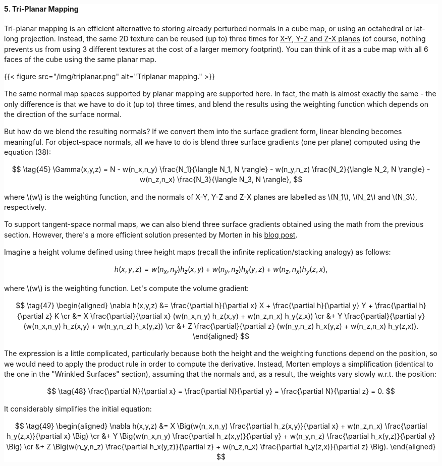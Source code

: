 #### 5. Tri-Planar Mapping

Tri-planar mapping is an efficient alternative to storing already perturbed normals in a cube map, or using an octahedral or lat-long projection. Instead, the same 2D texture can be reused (up to) three times for [X-Y, Y-Z and Z-X planes](http://www.slideshare.net/icastano/cascades-demo-secrets) (of course, nothing prevents us from using 3 different textures at the cost of a larger memory footprint). You can think of it as a cube map with all 6 faces of the cube using the same planar map.

{{< figure src="/img/triplanar.png" alt="Triplanar mapping." >}}

The same normal map spaces supported by planar mapping are supported here. In fact, the math is almost exactly the same - the only difference is that we have to do it (up to) three times, and blend the results using the weighting function which depends on the direction of the surface normal.

But how do we blend the resulting normals? If we convert them into the surface gradient form, linear blending becomes meaningful. For object-space normals, all we have to do is blend three surface gradients (one per plane) computed using the equation (38):

$$ \tag{45} \Gamma(x,y,z) = N - w(n_x,n_y) \frac{N_1}{\langle N_1, N \rangle}
                              - w(n_y,n_z) \frac{N_2}{\langle N_2, N \rangle}
                              - w(n_z,n_x) \frac{N_3}{\langle N_3, N \rangle}, $$

where \\(w\\) is the weighting function, and the normals of X-Y, Y-Z and Z-X planes are labelled as \\(N_1\\), \\(N_2\\) and \\(N_3\\), respectively.

To support tangent-space normal maps, we can also blend three surface gradients obtained using the math from the previous section. However, there's a more efficient solution presented by Morten in his [blog post](http://mmikkelsen3d.blogspot.com/2013/10/volume-height-maps-and-triplanar-bump.html).

Imagine a height volume defined using three height maps (recall the infinite replication/stacking analogy) as follows:

$$ \tag{46} h(x,y,z) = w(n_x,n_y) h_z(x,y) + w(n_y,n_z) h_x(y,z) + w(n_z,n_x) h_y(z,x), $$

where \\(w\\) is the weighting function. Let's compute the volume gradient:

$$ \tag{47} \begin{aligned}
\nabla h(x,y,z)
    &= \frac{\partial h}{\partial x} X + \frac{\partial h}{\partial y} Y + \frac{\partial h}{\partial z} K \cr
    &= X \frac{\partial}{\partial x} (w(n_x,n_y) h_z(x,y) + w(n_z,n_x) h_y(z,x)) \cr
    &+ Y \frac{\partial}{\partial y} (w(n_x,n_y) h_z(x,y) + w(n_y,n_z) h_x(y,z)) \cr
    &+ Z \frac{\partial}{\partial z} (w(n_y,n_z) h_x(y,z) + w(n_z,n_x) h_y(z,x)).
\end{aligned} $$

The expression is a little complicated, particularly because both the height and the weighting functions depend on the position, so we would need to apply the product rule in order to compute the derivative. Instead, Morten employs a simplification (identical to the one in the "Wrinkled Surfaces" section), assuming that the normals and, as a result, the weights vary slowly w.r.t. the position:

$$ \tag{48} \frac{\partial N}{\partial x} = \frac{\partial N}{\partial y} = \frac{\partial N}{\partial z} = 0. $$

It considerably simplifies the initial equation:

$$ \tag{49} \begin{aligned}
\nabla h(x,y,z)
    &= X \Big(w(n_x,n_y) \frac{\partial h_z(x,y)}{\partial x} + w(n_z,n_x) \frac{\partial h_y(z,x)}{\partial x} \Big) \cr
    &+ Y \Big(w(n_x,n_y) \frac{\partial h_z(x,y)}{\partial y} + w(n_y,n_z) \frac{\partial h_x(y,z)}{\partial y} \Big) \cr
    &+ Z \Big(w(n_y,n_z) \frac{\partial h_x(y,z)}{\partial z} + w(n_z,n_x) \frac{\partial h_y(z,x)}{\partial z} \Big).
\end{aligned} $$
